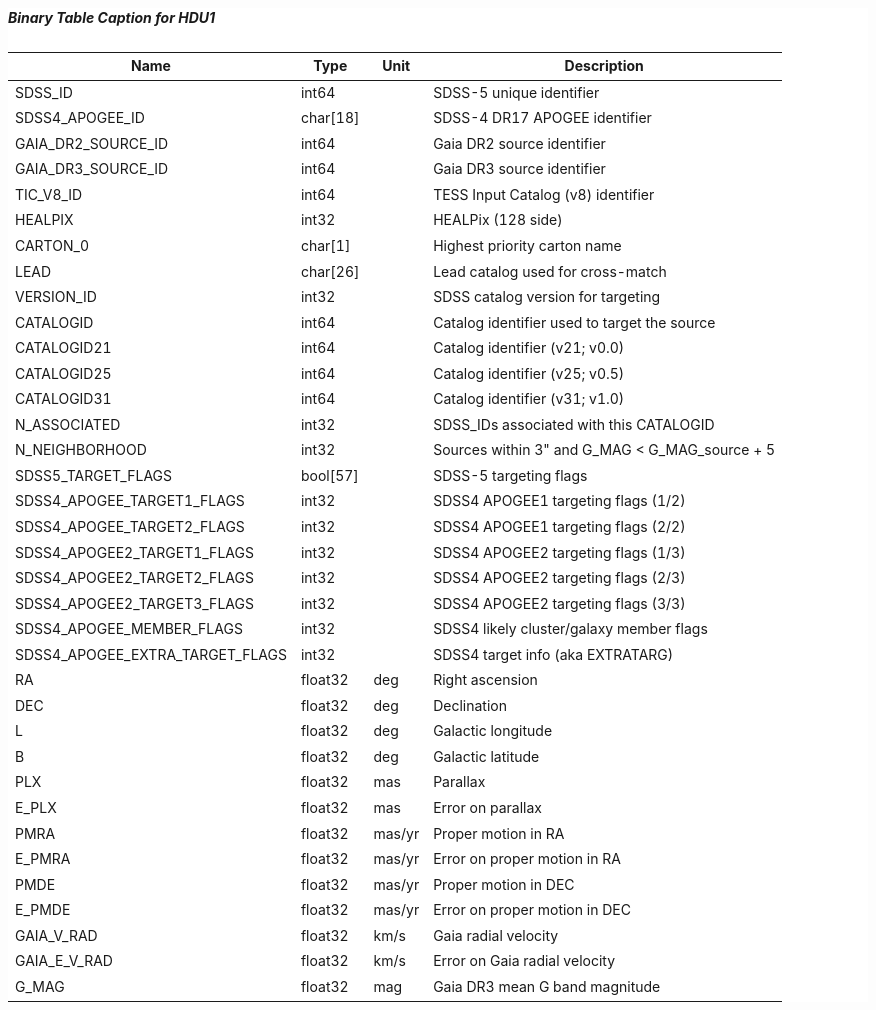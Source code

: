 ##### Binary Table Caption for HDU1
Name | Type | Unit | Description |
| --- | --- | --- | --- |
 | SDSS_ID | int64 |  | SDSS-5 unique identifier |
 | SDSS4_APOGEE_ID | char[18] |  | SDSS-4 DR17 APOGEE identifier |
 | GAIA_DR2_SOURCE_ID | int64 |  | Gaia DR2 source identifier |
 | GAIA_DR3_SOURCE_ID | int64 |  | Gaia DR3 source identifier |
 | TIC_V8_ID | int64 |  | TESS Input Catalog (v8) identifier |
 | HEALPIX | int32 |  | HEALPix (128 side) |
 | CARTON_0 | char[1] |  | Highest priority carton name |
 | LEAD | char[26] |  | Lead catalog used for cross-match |
 | VERSION_ID | int32 |  | SDSS catalog version for targeting |
 | CATALOGID | int64 |  | Catalog identifier used to target the source |
 | CATALOGID21 | int64 |  | Catalog identifier (v21; v0.0) |
 | CATALOGID25 | int64 |  | Catalog identifier (v25; v0.5) |
 | CATALOGID31 | int64 |  | Catalog identifier (v31; v1.0) |
 | N_ASSOCIATED | int32 |  | SDSS_IDs associated with this CATALOGID |
 | N_NEIGHBORHOOD | int32 |  | Sources within 3" and G_MAG < G_MAG_source + 5 |
 | SDSS5_TARGET_FLAGS | bool[57] |  | SDSS-5 targeting flags |
 | SDSS4_APOGEE_TARGET1_FLAGS | int32 |  | SDSS4 APOGEE1 targeting flags (1/2) |
 | SDSS4_APOGEE_TARGET2_FLAGS | int32 |  | SDSS4 APOGEE1 targeting flags (2/2) |
 | SDSS4_APOGEE2_TARGET1_FLAGS | int32 |  | SDSS4 APOGEE2 targeting flags (1/3) |
 | SDSS4_APOGEE2_TARGET2_FLAGS | int32 |  | SDSS4 APOGEE2 targeting flags (2/3) |
 | SDSS4_APOGEE2_TARGET3_FLAGS | int32 |  | SDSS4 APOGEE2 targeting flags (3/3) |
 | SDSS4_APOGEE_MEMBER_FLAGS | int32 |  | SDSS4 likely cluster/galaxy member flags |
 | SDSS4_APOGEE_EXTRA_TARGET_FLAGS | int32 |  | SDSS4 target info (aka EXTRATARG) |
 | RA | float32 | deg | Right ascension  |
 | DEC | float32 | deg | Declination  |
 | L | float32 | deg | Galactic longitude  |
 | B | float32 | deg | Galactic latitude  |
 | PLX | float32 | mas | Parallax  |
 | E_PLX | float32 | mas | Error on parallax  |
 | PMRA | float32 | mas/yr | Proper motion in RA  |
 | E_PMRA | float32 | mas/yr | Error on proper motion in RA  |
 | PMDE | float32 | mas/yr | Proper motion in DEC  |
 | E_PMDE | float32 | mas/yr | Error on proper motion in DEC  |
 | GAIA_V_RAD | float32 | km/s | Gaia radial velocity  |
 | GAIA_E_V_RAD | float32 | km/s | Error on Gaia radial velocity  |
 | G_MAG | float32 | mag | Gaia DR3 mean G band magnitude  |